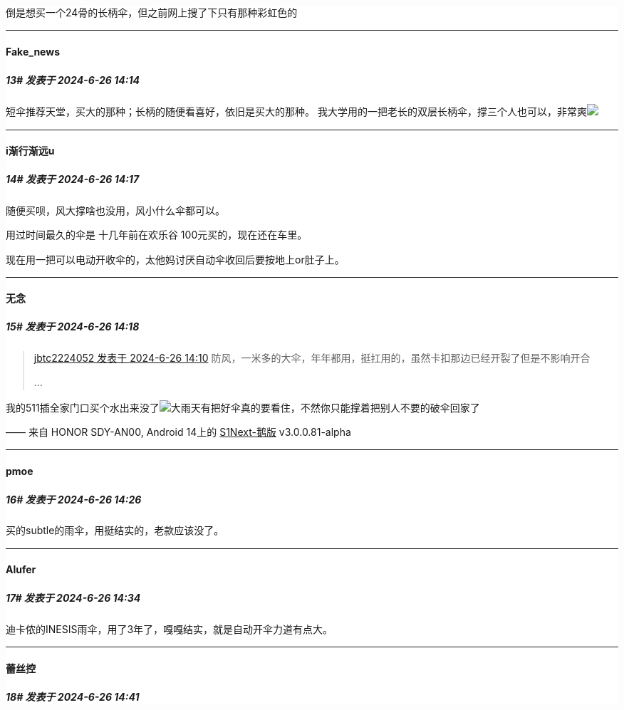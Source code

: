 倒是想买一个24骨的长柄伞，但之前网上搜了下只有那种彩虹色的

*****

####  Fake_news  
##### 13#       发表于 2024-6-26 14:14

短伞推荐天堂，买大的那种；长柄的随便看喜好，依旧是买大的那种。
我大学用的一把老长的双层长柄伞，撑三个人也可以，非常爽<img src="https://static.saraba1st.com/image/smiley/face2017/067.png" referrerpolicy="no-referrer">

*****

####  i渐行渐远u  
##### 14#       发表于 2024-6-26 14:17

随便买呗，风大撑啥也没用，风小什么伞都可以。

用过时间最久的伞是 十几年前在欢乐谷 100元买的，现在还在车里。

现在用一把可以电动开收伞的，太他妈讨厌自动伞收回后要按地上or肚子上。

*****

####  无念  
##### 15#       发表于 2024-6-26 14:18

<blockquote><a href="httphttps://bbs.saraba1st.com/2b/forum.php?mod=redirect&amp;goto=findpost&amp;pid=65386809&amp;ptid=2189031" target="_blank">jbtc2224052 发表于 2024-6-26 14:10</a>
防风，一米多的大伞，年年都用，挺扛用的，虽然卡扣那边已经开裂了但是不影响开合

 ...</blockquote>
我的511插全家门口买个水出来没了<img src="https://static.saraba1st.com/image/smiley/face2017/068.png" referrerpolicy="no-referrer">大雨天有把好伞真的要看住，不然你只能撑着把别人不要的破伞回家了

—— 来自 HONOR SDY-AN00, Android 14上的 [S1Next-鹅版](https://github.com/ykrank/S1-Next/releases) v3.0.0.81-alpha

*****

####  pmoe  
##### 16#       发表于 2024-6-26 14:26

买的subtle的雨伞，用挺结实的，老款应该没了。

*****

####  Alufer  
##### 17#       发表于 2024-6-26 14:34

迪卡侬的INESIS雨伞，用了3年了，嘎嘎结实，就是自动开伞力道有点大。

*****

####  蕾丝控  
##### 18#       发表于 2024-6-26 14:41
